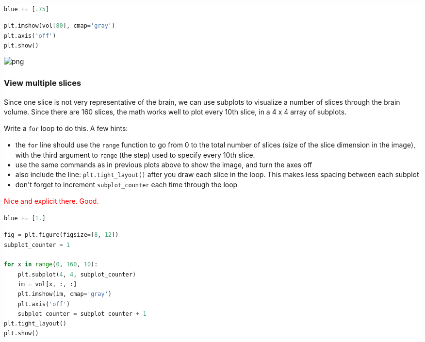 
```python
blue += [.75]
```


```python
plt.imshow(vol[80], cmap='gray')
plt.axis('off')
plt.show()
```




    
![png](Assignment_5_files/Assignment_5_38_0.png)
    



### View multiple slices

Since one slice is not very representative of the brain, we can use subplots to visualize a number of slices through the brain volume. 
Since there are 160 slices, the math works well to plot every 10th slice, in a 4 x 4 array of subplots. 

Write a `for` loop to do this. A few hints:
- the `for` line should use the `range` function to go from 0 to the total number of slices (size of the slice dimension in the image), with the third argument to `range` (the step) used to specify every 10th slice.
- use the same commands as in previous plots above to show the image, and turn the axes off
- also include the line: `plt.tight_layout()` after you draw each slice in the loop. This makes less spacing between each subplot
- don't forget to increment `subplot_counter` each time through the loop

<font color='red'> Nice and explicit there. Good.</font>


```python
blue += [1.]
```


```python
fig = plt.figure(figsize=[8, 12])
subplot_counter = 1

for x in range(0, 160, 10):
    plt.subplot(4, 4, subplot_counter)
    im = vol[x, :, :]
    plt.imshow(im, cmap='gray')
    plt.axis('off')
    subplot_counter = subplot_counter + 1
plt.tight_layout()
plt.show()
```


